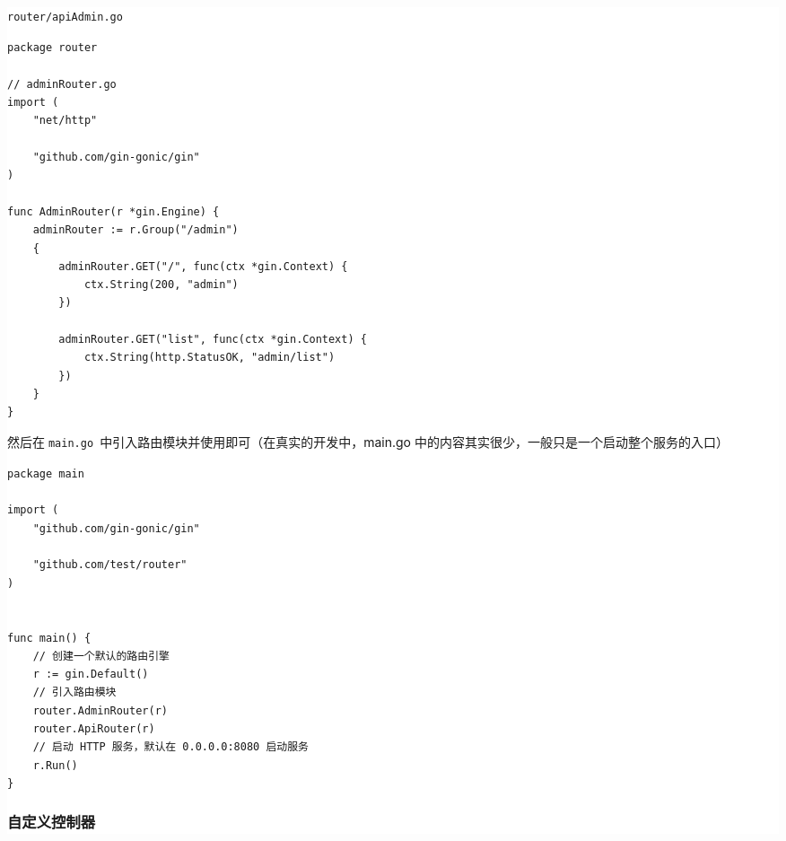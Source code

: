 `router/apiAdmin.go` 

```
package router

// adminRouter.go
import (
	"net/http"

	"github.com/gin-gonic/gin"
)

func AdminRouter(r *gin.Engine) {
	adminRouter := r.Group("/admin")
	{
		adminRouter.GET("/", func(ctx *gin.Context) {
			ctx.String(200, "admin")
		})

		adminRouter.GET("list", func(ctx *gin.Context) {
			ctx.String(http.StatusOK, "admin/list")
		})
	}
}

```

然后在 `main.go `中引入路由模块并使用即可（在真实的开发中，main.go 中的内容其实很少，一般只是一个启动整个服务的入口）

```
package main

import (
	"github.com/gin-gonic/gin"

	"github.com/test/router"
)


func main() {
	// 创建一个默认的路由引擎
	r := gin.Default()
	// 引入路由模块
	router.AdminRouter(r)
	router.ApiRouter(r)
	// 启动 HTTP 服务，默认在 0.0.0.0:8080 启动服务
	r.Run()
}

```

### 自定义控制器
